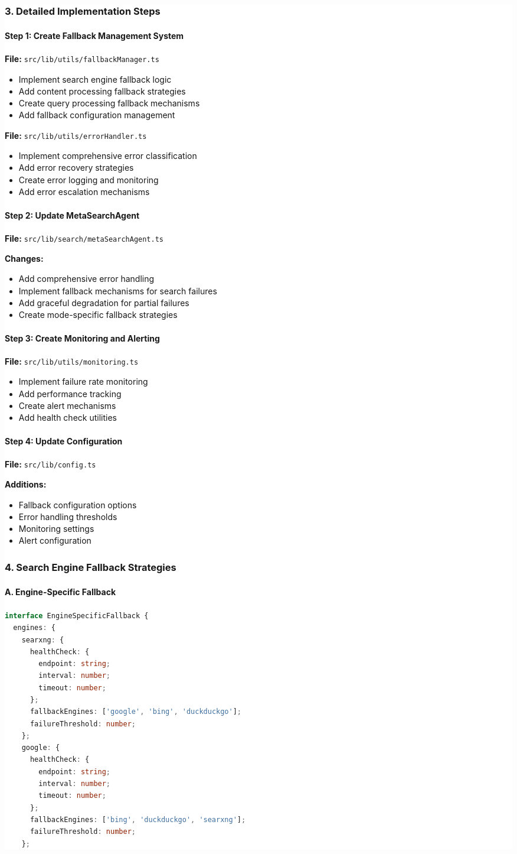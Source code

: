 ### 3. Detailed Implementation Steps

#### Step 1: Create Fallback Management System
**File:** `src/lib/utils/fallbackManager.ts`
- Implement search engine fallback logic
- Add content processing fallback strategies
- Create query processing fallback mechanisms
- Add fallback configuration management

**File:** `src/lib/utils/errorHandler.ts`
- Implement comprehensive error classification
- Add error recovery strategies
- Create error logging and monitoring
- Add error escalation mechanisms

#### Step 2: Update MetaSearchAgent
**File:** `src/lib/search/metaSearchAgent.ts`

**Changes:**
- Add comprehensive error handling
- Implement fallback mechanisms for search failures
- Add graceful degradation for partial failures
- Create mode-specific fallback strategies

#### Step 3: Create Monitoring and Alerting
**File:** `src/lib/utils/monitoring.ts`
- Implement failure rate monitoring
- Add performance tracking
- Create alert mechanisms
- Add health check utilities

#### Step 4: Update Configuration
**File:** `src/lib/config.ts`

**Additions:**
- Fallback configuration options
- Error handling thresholds
- Monitoring settings
- Alert configuration

### 4. Search Engine Fallback Strategies

#### A. Engine-Specific Fallback
```typescript
interface EngineSpecificFallback {
  engines: {
    searxng: {
      healthCheck: {
        endpoint: string;
        interval: number;
        timeout: number;
      };
      fallbackEngines: ['google', 'bing', 'duckduckgo'];
      failureThreshold: number;
    };
    google: {
      healthCheck: {
        endpoint: string;
        interval: number;
        timeout: number;
      };
      fallbackEngines: ['bing', 'duckduckgo', 'searxng'];
      failureThreshold: number;
    };
```